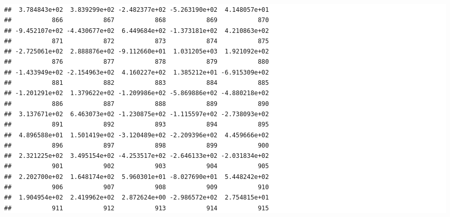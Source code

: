     ##  3.784843e+02  3.839299e+02 -2.482377e+02 -5.263190e+02  4.148057e+01 
    ##           866           867           868           869           870 
    ## -9.452107e+02 -4.430677e+02  6.449684e+02 -1.373181e+02  4.210863e+02 
    ##           871           872           873           874           875 
    ## -2.725061e+02  2.888876e+02 -9.112660e+01  1.031205e+03  1.921092e+02 
    ##           876           877           878           879           880 
    ## -1.433949e+02 -2.154963e+02  4.160227e+02  1.385212e+01 -6.915309e+02 
    ##           881           882           883           884           885 
    ## -1.201291e+02  1.379622e+02 -1.209986e+02 -5.869886e+02 -4.880218e+02 
    ##           886           887           888           889           890 
    ##  3.137671e+02  6.463073e+02 -1.230875e+02 -1.115597e+02 -2.738093e+02 
    ##           891           892           893           894           895 
    ##  4.896588e+01  1.501419e+02 -3.120489e+02 -2.209396e+02  4.459666e+02 
    ##           896           897           898           899           900 
    ##  2.321225e+02  3.495154e+02 -4.253517e+02 -2.646133e+02 -2.031834e+02 
    ##           901           902           903           904           905 
    ##  2.202700e+02  1.648174e+02  5.960301e+01 -8.027690e+01  5.448242e+02 
    ##           906           907           908           909           910 
    ##  1.904954e+02  2.419962e+02  2.872624e+00 -2.986572e+02  2.754815e+01 
    ##           911           912           913           914           915 
